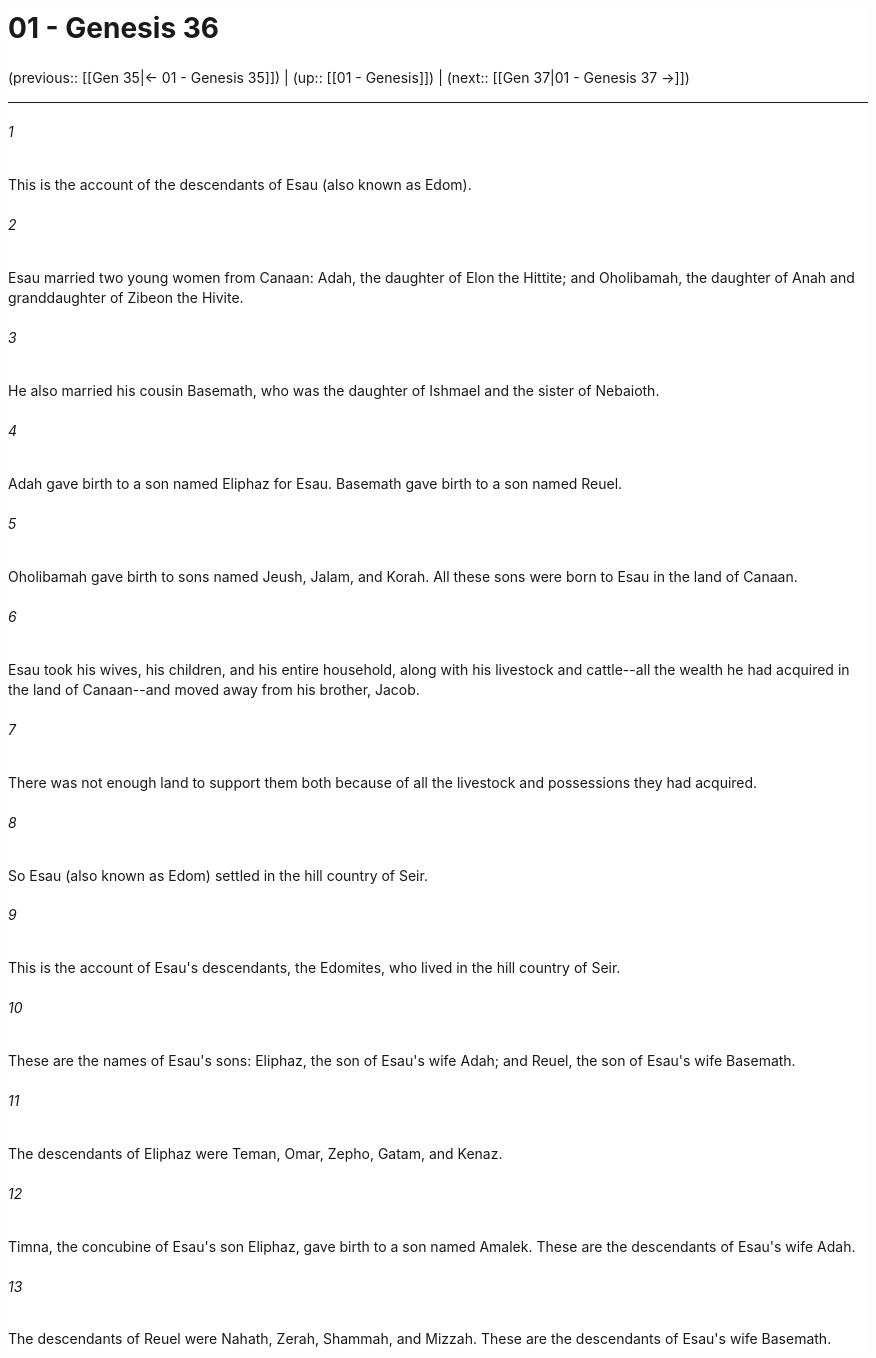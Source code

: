 # 01 - Genesis 36

(previous:: [[Gen 35|← 01 - Genesis 35]]) | (up:: [[01 - Genesis]]) | (next:: [[Gen 37|01 - Genesis 37 →]])

***


###### 1 
This is the account of the descendants of Esau (also known as Edom). 

###### 2 
Esau married two young women from Canaan: Adah, the daughter of Elon the Hittite; and Oholibamah, the daughter of Anah and granddaughter of Zibeon the Hivite. 

###### 3 
He also married his cousin Basemath, who was the daughter of Ishmael and the sister of Nebaioth. 

###### 4 
Adah gave birth to a son named Eliphaz for Esau. Basemath gave birth to a son named Reuel. 

###### 5 
Oholibamah gave birth to sons named Jeush, Jalam, and Korah. All these sons were born to Esau in the land of Canaan. 

###### 6 
Esau took his wives, his children, and his entire household, along with his livestock and cattle--all the wealth he had acquired in the land of Canaan--and moved away from his brother, Jacob. 

###### 7 
There was not enough land to support them both because of all the livestock and possessions they had acquired. 

###### 8 
So Esau (also known as Edom) settled in the hill country of Seir. 

###### 9 
This is the account of Esau's descendants, the Edomites, who lived in the hill country of Seir. 

###### 10 
These are the names of Esau's sons: Eliphaz, the son of Esau's wife Adah; and Reuel, the son of Esau's wife Basemath. 

###### 11 
The descendants of Eliphaz were Teman, Omar, Zepho, Gatam, and Kenaz. 

###### 12 
Timna, the concubine of Esau's son Eliphaz, gave birth to a son named Amalek. These are the descendants of Esau's wife Adah. 

###### 13 
The descendants of Reuel were Nahath, Zerah, Shammah, and Mizzah. These are the descendants of Esau's wife Basemath. 
